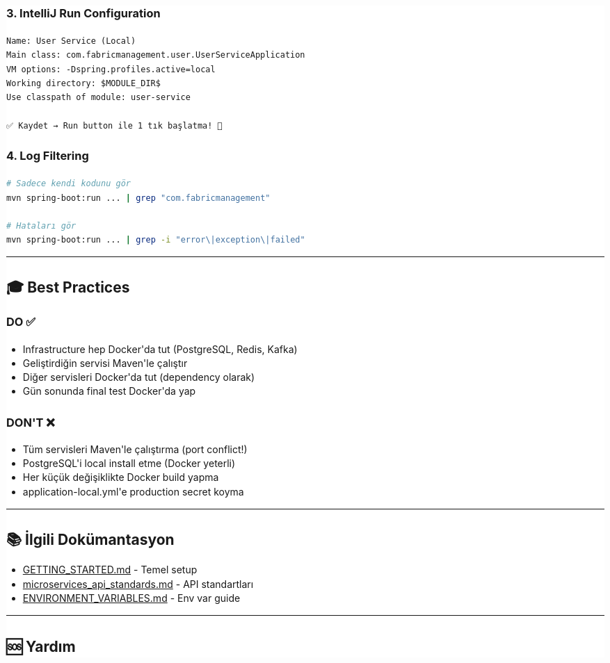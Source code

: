 ### **3. IntelliJ Run Configuration**

```
Name: User Service (Local)
Main class: com.fabricmanagement.user.UserServiceApplication
VM options: -Dspring.profiles.active=local
Working directory: $MODULE_DIR$
Use classpath of module: user-service

✅ Kaydet → Run button ile 1 tık başlatma! 🎯
```

### **4. Log Filtering**

```bash
# Sadece kendi kodunu gör
mvn spring-boot:run ... | grep "com.fabricmanagement"

# Hataları gör
mvn spring-boot:run ... | grep -i "error\|exception\|failed"
```

---

## 🎓 Best Practices

### **DO ✅**

- Infrastructure hep Docker'da tut (PostgreSQL, Redis, Kafka)
- Geliştirdiğin servisi Maven'le çalıştır
- Diğer servisleri Docker'da tut (dependency olarak)
- Gün sonunda final test Docker'da yap

### **DON'T ❌**

- Tüm servisleri Maven'le çalıştırma (port conflict!)
- PostgreSQL'i local install etme (Docker yeterli)
- Her küçük değişiklikte Docker build yapma
- application-local.yml'e production secret koyma

---

## 📚 İlgili Dokümantasyon

- [GETTING_STARTED.md](GETTING_STARTED.md) - Temel setup
- [microservices_api_standards.md](microservices_api_standards.md) - API standartları
- [ENVIRONMENT_VARIABLES.md](../deployment/ENVIRONMENT_VARIABLES.md) - Env var guide

---

## 🆘 Yardım
